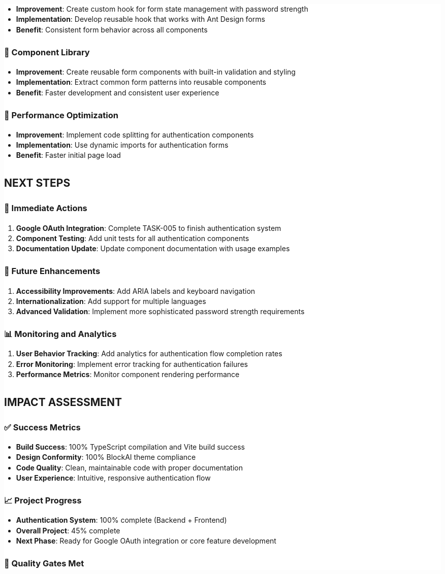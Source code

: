 - **Improvement**: Create custom hook for form state management with password strength
- **Implementation**: Develop reusable hook that works with Ant Design forms
- **Benefit**: Consistent form behavior across all components

### 📱 Component Library

- **Improvement**: Create reusable form components with built-in validation and styling
- **Implementation**: Extract common form patterns into reusable components
- **Benefit**: Faster development and consistent user experience

### 🚀 Performance Optimization

- **Improvement**: Implement code splitting for authentication components
- **Implementation**: Use dynamic imports for authentication forms
- **Benefit**: Faster initial page load

## NEXT STEPS

### 🔄 Immediate Actions

1. **Google OAuth Integration**: Complete TASK-005 to finish authentication system
2. **Component Testing**: Add unit tests for all authentication components
3. **Documentation Update**: Update component documentation with usage examples

### 🚀 Future Enhancements

1. **Accessibility Improvements**: Add ARIA labels and keyboard navigation
2. **Internationalization**: Add support for multiple languages
3. **Advanced Validation**: Implement more sophisticated password strength requirements

### 📊 Monitoring and Analytics

1. **User Behavior Tracking**: Add analytics for authentication flow completion rates
2. **Error Monitoring**: Implement error tracking for authentication failures
3. **Performance Metrics**: Monitor component rendering performance

## IMPACT ASSESSMENT

### ✅ Success Metrics

- **Build Success**: 100% TypeScript compilation and Vite build success
- **Design Conformity**: 100% BlockAI theme compliance
- **Code Quality**: Clean, maintainable code with proper documentation
- **User Experience**: Intuitive, responsive authentication flow

### 📈 Project Progress

- **Authentication System**: 100% complete (Backend + Frontend)
- **Overall Project**: 45% complete
- **Next Phase**: Ready for Google OAuth integration or core feature development

### 🎯 Quality Gates Met
